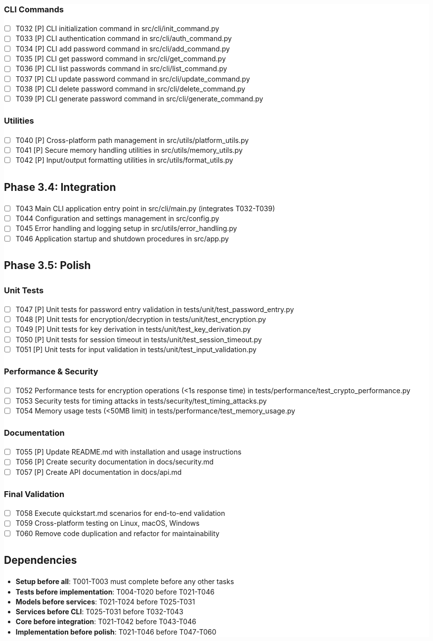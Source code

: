 ### CLI Commands
- [ ] T032 [P] CLI initialization command in src/cli/init_command.py
- [ ] T033 [P] CLI authentication command in src/cli/auth_command.py
- [ ] T034 [P] CLI add password command in src/cli/add_command.py
- [ ] T035 [P] CLI get password command in src/cli/get_command.py
- [ ] T036 [P] CLI list passwords command in src/cli/list_command.py
- [ ] T037 [P] CLI update password command in src/cli/update_command.py
- [ ] T038 [P] CLI delete password command in src/cli/delete_command.py
- [ ] T039 [P] CLI generate password command in src/cli/generate_command.py

### Utilities
- [ ] T040 [P] Cross-platform path management in src/utils/platform_utils.py
- [ ] T041 [P] Secure memory handling utilities in src/utils/memory_utils.py
- [ ] T042 [P] Input/output formatting utilities in src/utils/format_utils.py

## Phase 3.4: Integration
- [ ] T043 Main CLI application entry point in src/cli/main.py (integrates T032-T039)
- [ ] T044 Configuration and settings management in src/config.py
- [ ] T045 Error handling and logging setup in src/utils/error_handling.py
- [ ] T046 Application startup and shutdown procedures in src/app.py

## Phase 3.5: Polish
### Unit Tests
- [ ] T047 [P] Unit tests for password entry validation in tests/unit/test_password_entry.py
- [ ] T048 [P] Unit tests for encryption/decryption in tests/unit/test_encryption.py
- [ ] T049 [P] Unit tests for key derivation in tests/unit/test_key_derivation.py
- [ ] T050 [P] Unit tests for session timeout in tests/unit/test_session_timeout.py
- [ ] T051 [P] Unit tests for input validation in tests/unit/test_input_validation.py

### Performance & Security
- [ ] T052 Performance tests for encryption operations (<1s response time) in tests/performance/test_crypto_performance.py
- [ ] T053 Security tests for timing attacks in tests/security/test_timing_attacks.py
- [ ] T054 Memory usage tests (<50MB limit) in tests/performance/test_memory_usage.py

### Documentation
- [ ] T055 [P] Update README.md with installation and usage instructions
- [ ] T056 [P] Create security documentation in docs/security.md
- [ ] T057 [P] Create API documentation in docs/api.md

### Final Validation
- [ ] T058 Execute quickstart.md scenarios for end-to-end validation
- [ ] T059 Cross-platform testing on Linux, macOS, Windows
- [ ] T060 Remove code duplication and refactor for maintainability

## Dependencies
- **Setup before all**: T001-T003 must complete before any other tasks
- **Tests before implementation**: T004-T020 before T021-T046
- **Models before services**: T021-T024 before T025-T031
- **Services before CLI**: T025-T031 before T032-T043
- **Core before integration**: T021-T042 before T043-T046
- **Implementation before polish**: T021-T046 before T047-T060
